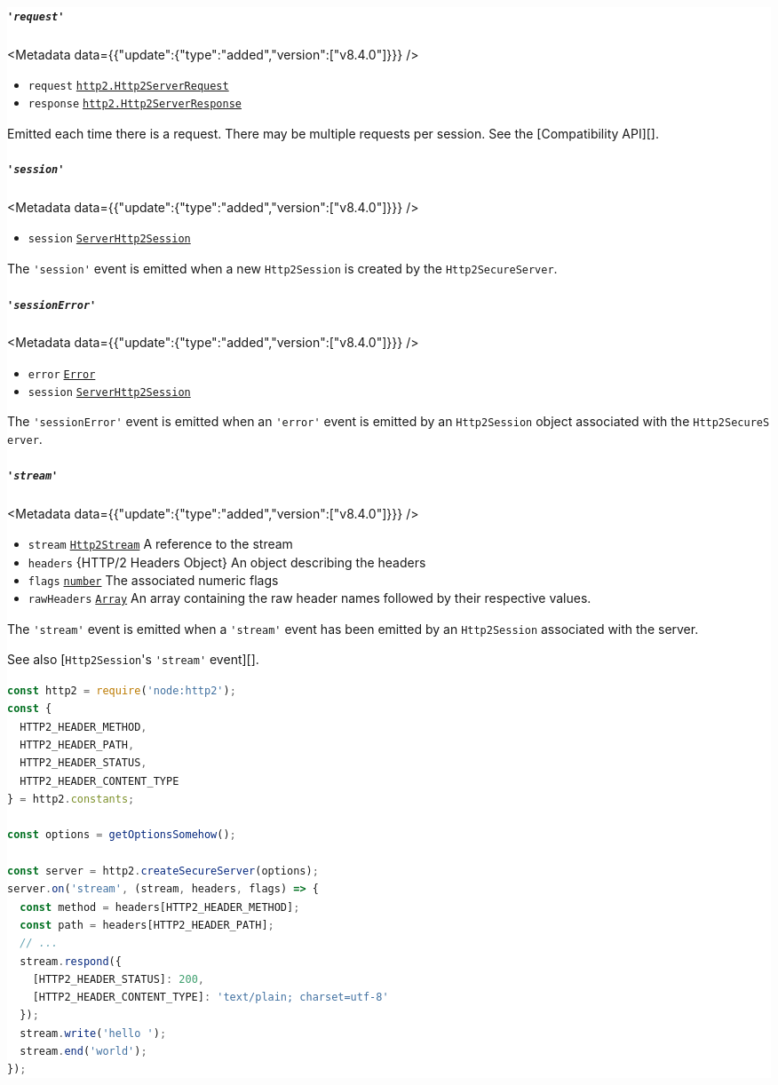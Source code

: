 ##### <DataTag tag="E" /> `'request'`

<Metadata data={{"update":{"type":"added","version":["v8.4.0"]}}} />

* `request` [`http2.Http2ServerRequest`](/api/v16/http2#http2http2serverrequest)
* `response` [`http2.Http2ServerResponse`](/api/v16/http2#http2http2serverresponse)

Emitted each time there is a request. There may be multiple requests
per session. See the [Compatibility API][].

##### <DataTag tag="E" /> `'session'`

<Metadata data={{"update":{"type":"added","version":["v8.4.0"]}}} />

* `session` [`ServerHttp2Session`](/api/v16/http2#serverhttp2session)

The `'session'` event is emitted when a new `Http2Session` is created by the
`Http2SecureServer`.

##### <DataTag tag="E" /> `'sessionError'`

<Metadata data={{"update":{"type":"added","version":["v8.4.0"]}}} />

* `error` [`Error`](https://developer.mozilla.org/en-US/docs/Web/JavaScript/Reference/Global_Objects/Error)
* `session` [`ServerHttp2Session`](/api/v16/http2#serverhttp2session)

The `'sessionError'` event is emitted when an `'error'` event is emitted by
an `Http2Session` object associated with the `Http2SecureServer`.

##### <DataTag tag="E" /> `'stream'`

<Metadata data={{"update":{"type":"added","version":["v8.4.0"]}}} />

* `stream` [`Http2Stream`](/api/v16/http2#http2stream) A reference to the stream
* `headers` {HTTP/2 Headers Object} An object describing the headers
* `flags` [`number`](https://developer.mozilla.org/en-US/docs/Web/JavaScript/Data_structures#Number_type) The associated numeric flags
* `rawHeaders` [`Array`](https://developer.mozilla.org/en-US/docs/Web/JavaScript/Reference/Global_Objects/Array) An array containing the raw header names followed by
  their respective values.

The `'stream'` event is emitted when a `'stream'` event has been emitted by
an `Http2Session` associated with the server.

See also [`Http2Session`'s `'stream'` event][].

```js
const http2 = require('node:http2');
const {
  HTTP2_HEADER_METHOD,
  HTTP2_HEADER_PATH,
  HTTP2_HEADER_STATUS,
  HTTP2_HEADER_CONTENT_TYPE
} = http2.constants;

const options = getOptionsSomehow();

const server = http2.createSecureServer(options);
server.on('stream', (stream, headers, flags) => {
  const method = headers[HTTP2_HEADER_METHOD];
  const path = headers[HTTP2_HEADER_PATH];
  // ...
  stream.respond({
    [HTTP2_HEADER_STATUS]: 200,
    [HTTP2_HEADER_CONTENT_TYPE]: 'text/plain; charset=utf-8'
  });
  stream.write('hello ');
  stream.end('world');
});
```